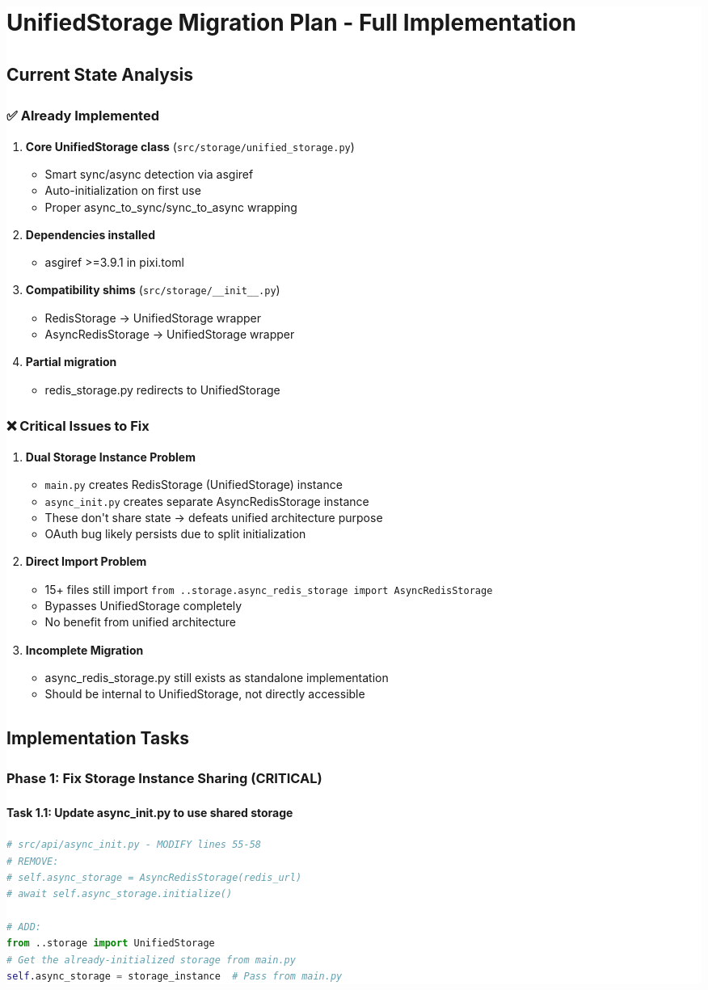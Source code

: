 # UnifiedStorage Migration Plan - Full Implementation

## Current State Analysis

### ✅ Already Implemented
1. **Core UnifiedStorage class** (`src/storage/unified_storage.py`)
   - Smart sync/async detection via asgiref
   - Auto-initialization on first use
   - Proper async_to_sync/sync_to_async wrapping

2. **Dependencies installed**
   - asgiref >=3.9.1 in pixi.toml

3. **Compatibility shims** (`src/storage/__init__.py`)
   - RedisStorage → UnifiedStorage wrapper
   - AsyncRedisStorage → UnifiedStorage wrapper

4. **Partial migration**
   - redis_storage.py redirects to UnifiedStorage

### ❌ Critical Issues to Fix

1. **Dual Storage Instance Problem**
   - `main.py` creates RedisStorage (UnifiedStorage) instance
   - `async_init.py` creates separate AsyncRedisStorage instance
   - These don't share state → defeats unified architecture purpose
   - OAuth bug likely persists due to split initialization

2. **Direct Import Problem**  
   - 15+ files still import `from ..storage.async_redis_storage import AsyncRedisStorage`
   - Bypasses UnifiedStorage completely
   - No benefit from unified architecture

3. **Incomplete Migration**
   - async_redis_storage.py still exists as standalone implementation
   - Should be internal to UnifiedStorage, not directly accessible

## Implementation Tasks

### Phase 1: Fix Storage Instance Sharing (CRITICAL)

#### Task 1.1: Update async_init.py to use shared storage
```python
# src/api/async_init.py - MODIFY lines 55-58
# REMOVE:
# self.async_storage = AsyncRedisStorage(redis_url)
# await self.async_storage.initialize()

# ADD:
from ..storage import UnifiedStorage
# Get the already-initialized storage from main.py
self.async_storage = storage_instance  # Pass from main.py
```
